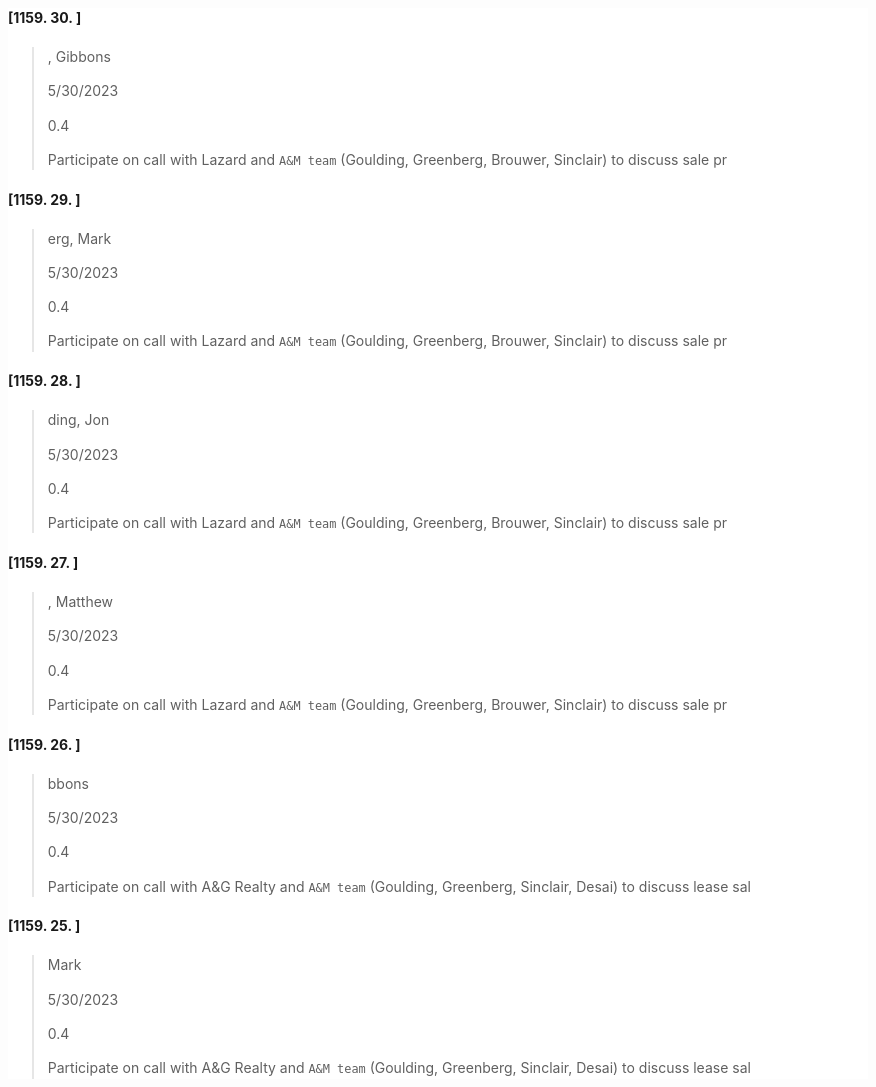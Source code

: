 #### [1159. 30. ]
> , Gibbons
> 
> 5/30/2023
> 
> 0.4
> 
> Participate on call with Lazard and `A&M team` \(Goulding, Greenberg, Brouwer, Sinclair\) to discuss sale pr

#### [1159. 29. ]
> erg, Mark
> 
> 5/30/2023
> 
> 0.4
> 
> Participate on call with Lazard and `A&M team` \(Goulding, Greenberg, Brouwer, Sinclair\) to discuss sale pr

#### [1159. 28. ]
> ding, Jon
> 
> 5/30/2023
> 
> 0.4
> 
> Participate on call with Lazard and `A&M team` \(Goulding, Greenberg, Brouwer, Sinclair\) to discuss sale pr

#### [1159. 27. ]
> , Matthew
> 
> 5/30/2023
> 
> 0.4
> 
> Participate on call with Lazard and `A&M team` \(Goulding, Greenberg, Brouwer, Sinclair\) to discuss sale pr

#### [1159. 26. ]
> bbons
> 
> 5/30/2023
> 
> 0.4
> 
> Participate on call with A&G Realty and `A&M team` \(Goulding, Greenberg, Sinclair, Desai\) to discuss lease sal

#### [1159. 25. ]
>  Mark
> 
> 5/30/2023
> 
> 0.4
> 
> Participate on call with A&G Realty and `A&M team` \(Goulding, Greenberg, Sinclair, Desai\) to discuss lease sal
